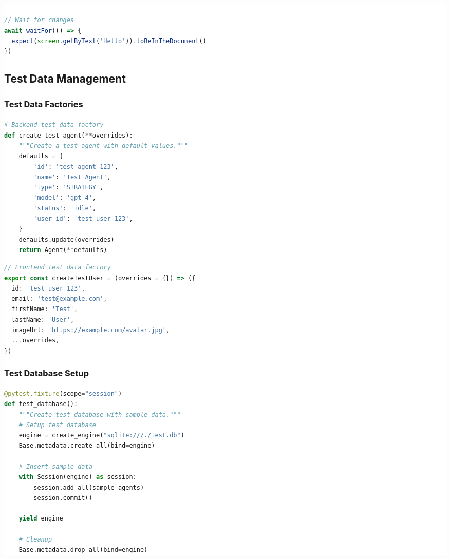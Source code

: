```typescript

// Wait for changes
await waitFor(() => {
  expect(screen.getByText('Hello')).toBeInTheDocument()
})
```

## Test Data Management

### Test Data Factories
```python
# Backend test data factory
def create_test_agent(**overrides):
    """Create a test agent with default values."""
    defaults = {
        'id': 'test_agent_123',
        'name': 'Test Agent',
        'type': 'STRATEGY',
        'model': 'gpt-4',
        'status': 'idle',
        'user_id': 'test_user_123',
    }
    defaults.update(overrides)
    return Agent(**defaults)
```

```typescript
// Frontend test data factory
export const createTestUser = (overrides = {}) => ({
  id: 'test_user_123',
  email: 'test@example.com',
  firstName: 'Test',
  lastName: 'User',
  imageUrl: 'https://example.com/avatar.jpg',
  ...overrides,
})
```

### Test Database Setup
```python
@pytest.fixture(scope="session")
def test_database():
    """Create test database with sample data."""
    # Setup test database
    engine = create_engine("sqlite:///./test.db")
    Base.metadata.create_all(bind=engine)
    
    # Insert sample data
    with Session(engine) as session:
        session.add_all(sample_agents)
        session.commit()
    
    yield engine
    
    # Cleanup
    Base.metadata.drop_all(bind=engine)
```
